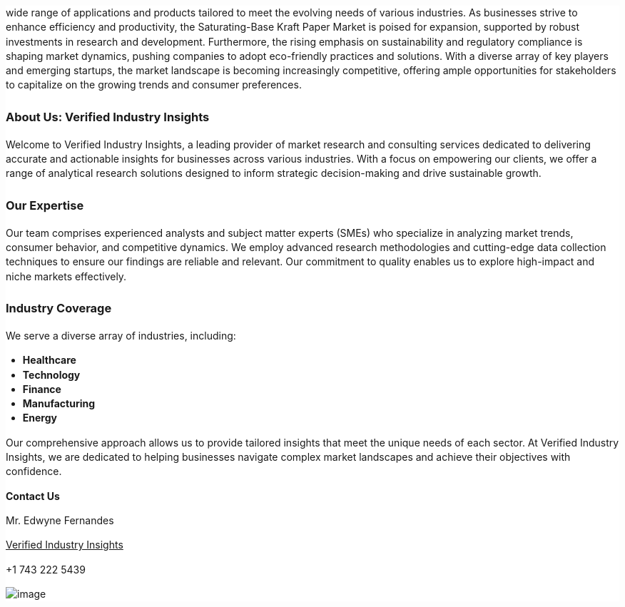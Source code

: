wide range of applications and products tailored to meet the evolving needs of various industries. As businesses strive to enhance efficiency and productivity, the Saturating-Base Kraft Paper Market is poised for expansion, supported by robust investments in research and development. Furthermore, the rising emphasis on sustainability and regulatory compliance is shaping market dynamics, pushing companies to adopt eco-friendly practices and solutions. With a diverse array of key players and emerging startups, the market landscape is becoming increasingly competitive, offering ample opportunities for stakeholders to capitalize on the growing trends and consumer preferences.</p><h3>About Us: Verified Industry Insights</h3><p>Welcome to Verified Industry Insights, a leading provider of market research and consulting services dedicated to delivering accurate and actionable insights for businesses across various industries. With a focus on empowering our clients, we offer a range of analytical research solutions designed to inform strategic decision-making and drive sustainable growth.</p><h3>Our Expertise</h3><p>Our team comprises experienced analysts and subject matter experts (SMEs) who specialize in analyzing market trends, consumer behavior, and competitive dynamics. We employ advanced research methodologies and cutting-edge data collection techniques to ensure our findings are reliable and relevant. Our commitment to quality enables us to explore high-impact and niche markets effectively.</p><h3>Industry Coverage</h3><p>We serve a diverse array of industries, including:</p><ul><li><strong>Healthcare</strong></li><li><strong>Technology</strong></li><li><strong>Finance</strong></li><li><strong>Manufacturing</strong></li><li><strong>Energy</strong></li></ul><p>Our comprehensive approach allows us to provide tailored insights that meet the unique needs of each sector. At Verified Industry Insights, we are dedicated to helping businesses navigate complex market landscapes and achieve their objectives with confidence.</p><p><strong>Contact Us</strong></p><p>Mr. Edwyne Fernandes</p><p><a href="https://www.verifiedindustryinsights.com/">Verified Industry Insights</a></p><p>+1 743 222 5439</p>
![image](https://github.com/user-attachments/assets/b650c138-40e6-40e2-8ce5-3c723b3df664)
